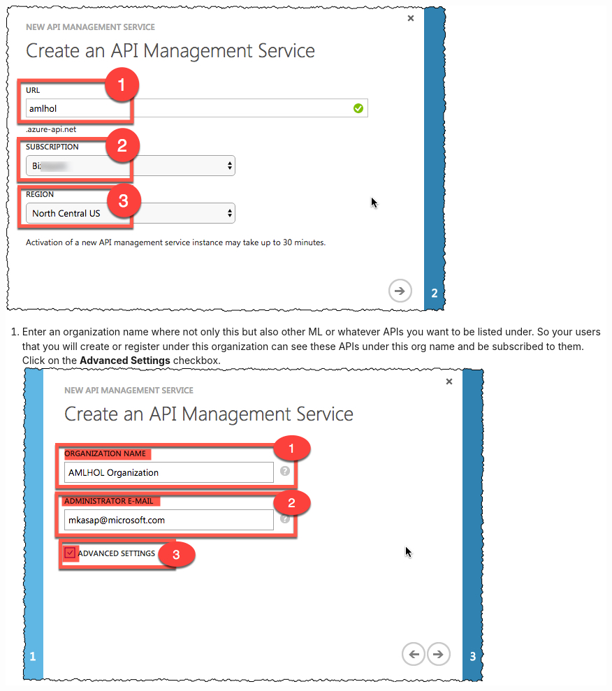 ![](./imgs/9.2.i007.jpg)  

1. Enter an organization name where not only this but also other ML or whatever APIs you want to be listed under. So your users that you will create or register under this organization can see these APIs under this org name and be subscribed to them. Click on the **Advanced Settings** checkbox.  
![](./imgs/9.2.i008.jpg)  
